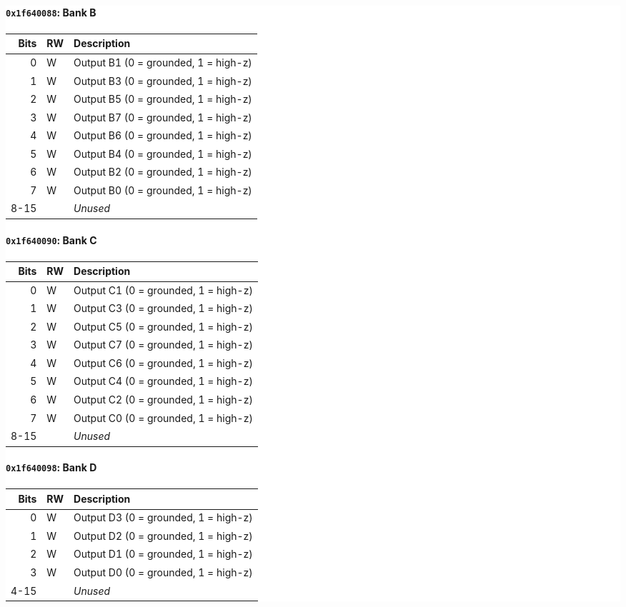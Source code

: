 #### `0x1f640088`: **Bank B**

| Bits | RW | Description                          |
| ---: | :- | :----------------------------------- |
|    0 | W  | Output B1 (0 = grounded, 1 = high-z) |
|    1 | W  | Output B3 (0 = grounded, 1 = high-z) |
|    2 | W  | Output B5 (0 = grounded, 1 = high-z) |
|    3 | W  | Output B7 (0 = grounded, 1 = high-z) |
|    4 | W  | Output B6 (0 = grounded, 1 = high-z) |
|    5 | W  | Output B4 (0 = grounded, 1 = high-z) |
|    6 | W  | Output B2 (0 = grounded, 1 = high-z) |
|    7 | W  | Output B0 (0 = grounded, 1 = high-z) |
| 8-15 |    | _Unused_                             |

#### `0x1f640090`: **Bank C**

| Bits | RW | Description                          |
| ---: | :- | :----------------------------------- |
|    0 | W  | Output C1 (0 = grounded, 1 = high-z) |
|    1 | W  | Output C3 (0 = grounded, 1 = high-z) |
|    2 | W  | Output C5 (0 = grounded, 1 = high-z) |
|    3 | W  | Output C7 (0 = grounded, 1 = high-z) |
|    4 | W  | Output C6 (0 = grounded, 1 = high-z) |
|    5 | W  | Output C4 (0 = grounded, 1 = high-z) |
|    6 | W  | Output C2 (0 = grounded, 1 = high-z) |
|    7 | W  | Output C0 (0 = grounded, 1 = high-z) |
| 8-15 |    | _Unused_                             |

#### `0x1f640098`: **Bank D**

| Bits | RW | Description                          |
| ---: | :- | :----------------------------------- |
|    0 | W  | Output D3 (0 = grounded, 1 = high-z) |
|    1 | W  | Output D2 (0 = grounded, 1 = high-z) |
|    2 | W  | Output D1 (0 = grounded, 1 = high-z) |
|    3 | W  | Output D0 (0 = grounded, 1 = high-z) |
| 4-15 |    | _Unused_                             |
